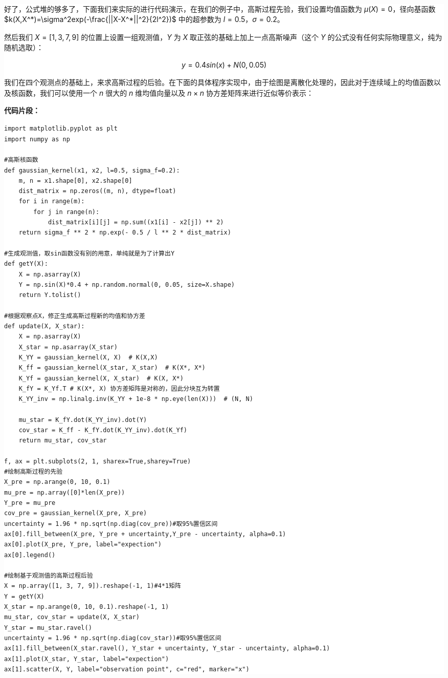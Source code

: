 好了，公式堆的够多了，下面我们来实际的进行代码演示，在我们的例子中，高斯过程先验，我们设置均值函数为 $\mu(X)=0$，径向基函数 $k(X,X^*)=\sigma^2exp(-\frac{||X-X^*||^2}{2l^2})$ 中的超参数为 $l=0.5$，$\sigma=0.2$。

然后我们 $X=[1,3,7,9]$ 的位置上设置一组观测值，$Y$ 为 $X$ 取正弦的基础上加上一点高斯噪声（这个 $Y$ 的公式没有任何实际物理意义，纯为随机选取）：

$$y=0.4sin(x)+N(0,0.05)$$

我们在四个观测点的基础上，来求高斯过程的后验。在下面的具体程序实现中，由于绘图是离散化处理的，因此对于连续域上的均值函数以及核函数，我们可以使用一个 $n$ 很大的 $n$ 维均值向量以及 $n\times n$ 协方差矩阵来进行近似等价表示：

**代码片段：**

```
import matplotlib.pyplot as plt
import numpy as np

#高斯核函数
def gaussian_kernel(x1, x2, l=0.5, sigma_f=0.2):
    m, n = x1.shape[0], x2.shape[0]
    dist_matrix = np.zeros((m, n), dtype=float)
    for i in range(m):
        for j in range(n):
            dist_matrix[i][j] = np.sum((x1[i] - x2[j]) ** 2)
    return sigma_f ** 2 * np.exp(- 0.5 / l ** 2 * dist_matrix)

#生成观测值，取sin函数没有别的用意，单纯就是为了计算出Y
def getY(X):
    X = np.asarray(X)
    Y = np.sin(X)*0.4 + np.random.normal(0, 0.05, size=X.shape)
    return Y.tolist()

#根据观察点X，修正生成高斯过程新的均值和协方差
def update(X, X_star):
    X = np.asarray(X)
    X_star = np.asarray(X_star)
    K_YY = gaussian_kernel(X, X)  # K(X,X)
    K_ff = gaussian_kernel(X_star, X_star)  # K(X*, X*)
    K_Yf = gaussian_kernel(X, X_star)  # K(X, X*)
    K_fY = K_Yf.T # K(X*, X) 协方差矩阵是对称的，因此分块互为转置
    K_YY_inv = np.linalg.inv(K_YY + 1e-8 * np.eye(len(X)))  # (N, N)
    
    mu_star = K_fY.dot(K_YY_inv).dot(Y)
    cov_star = K_ff - K_fY.dot(K_YY_inv).dot(K_Yf)
    return mu_star, cov_star

f, ax = plt.subplots(2, 1, sharex=True,sharey=True)
#绘制高斯过程的先验
X_pre = np.arange(0, 10, 0.1)
mu_pre = np.array([0]*len(X_pre))
Y_pre = mu_pre
cov_pre = gaussian_kernel(X_pre, X_pre)
uncertainty = 1.96 * np.sqrt(np.diag(cov_pre))#取95%置信区间
ax[0].fill_between(X_pre, Y_pre + uncertainty,Y_pre - uncertainty, alpha=0.1)
ax[0].plot(X_pre, Y_pre, label="expection")
ax[0].legend()

#绘制基于观测值的高斯过程后验
X = np.array([1, 3, 7, 9]).reshape(-1, 1)#4*1矩阵
Y = getY(X)
X_star = np.arange(0, 10, 0.1).reshape(-1, 1)
mu_star, cov_star = update(X, X_star)
Y_star = mu_star.ravel()
uncertainty = 1.96 * np.sqrt(np.diag(cov_star))#取95%置信区间
ax[1].fill_between(X_star.ravel(), Y_star + uncertainty, Y_star - uncertainty, alpha=0.1)
ax[1].plot(X_star, Y_star, label="expection")
ax[1].scatter(X, Y, label="observation point", c="red", marker="x")
```